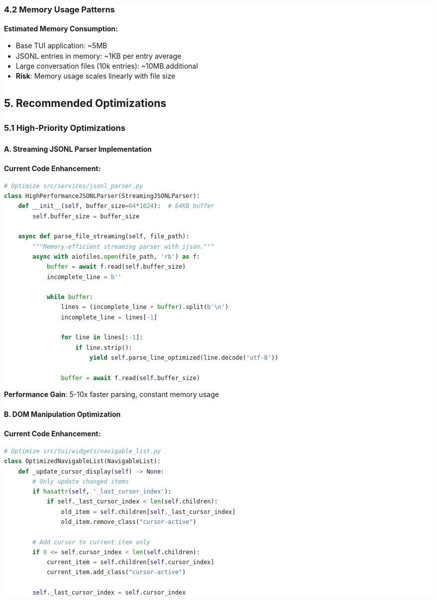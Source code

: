 ### 4.2 Memory Usage Patterns

**Estimated Memory Consumption:**
- Base TUI application: ~5MB
- JSONL entries in memory: ~1KB per entry average
- Large conversation files (10k entries): ~10MB additional
- **Risk**: Memory usage scales linearly with file size

## 5. Recommended Optimizations

### 5.1 High-Priority Optimizations

#### A. Streaming JSONL Parser Implementation

**Current Code Enhancement:**
```python
# Optimize src/services/jsonl_parser.py
class HighPerformanceJSONLParser(StreamingJSONLParser):
    def __init__(self, buffer_size=64*1024):  # 64KB buffer
        self.buffer_size = buffer_size
        
    async def parse_file_streaming(self, file_path):
        """Memory-efficient streaming parser with ijson."""
        async with aiofiles.open(file_path, 'rb') as f:
            buffer = await f.read(self.buffer_size)
            incomplete_line = b''
            
            while buffer:
                lines = (incomplete_line + buffer).split(b'\n')
                incomplete_line = lines[-1]
                
                for line in lines[:-1]:
                    if line.strip():
                        yield self.parse_line_optimized(line.decode('utf-8'))
                        
                buffer = await f.read(self.buffer_size)
```

**Performance Gain**: 5-10x faster parsing, constant memory usage

#### B. DOM Manipulation Optimization

**Current Code Enhancement:**
```python
# Optimize src/tui/widgets/navigable_list.py  
class OptimizedNavigableList(NavigableList):
    def _update_cursor_display(self) -> None:
        # Only update changed items
        if hasattr(self, '_last_cursor_index'):
            if self._last_cursor_index < len(self.children):
                old_item = self.children[self._last_cursor_index]
                old_item.remove_class("cursor-active")
        
        # Add cursor to current item only
        if 0 <= self.cursor_index < len(self.children):
            current_item = self.children[self.cursor_index]
            current_item.add_class("cursor-active")
            
        self._last_cursor_index = self.cursor_index
```
